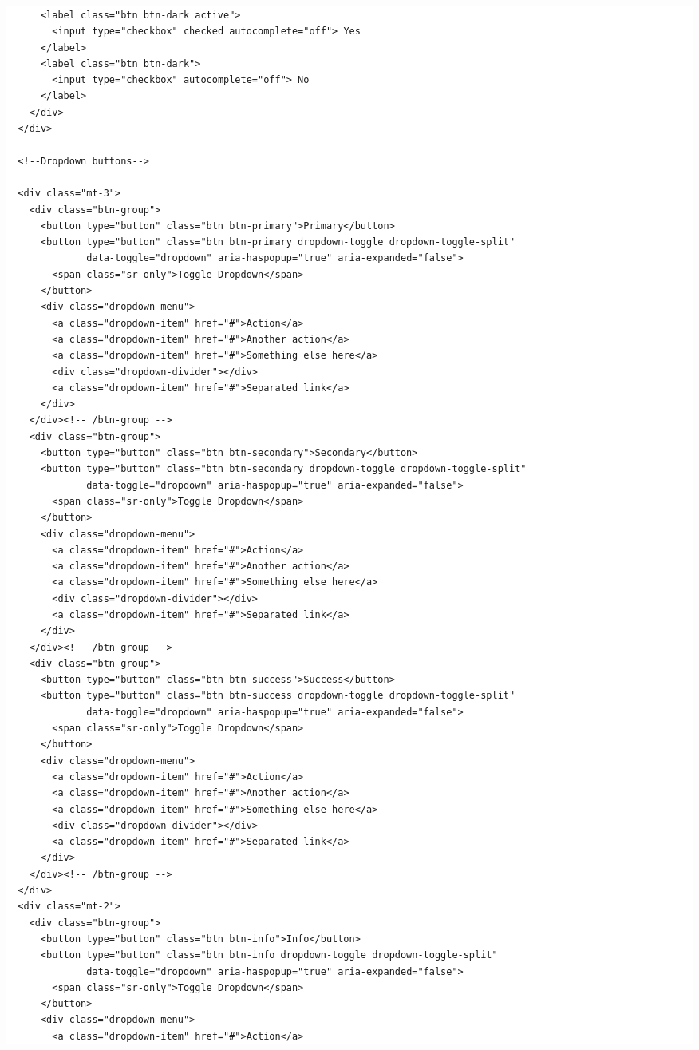           <label class="btn btn-dark active">
            <input type="checkbox" checked autocomplete="off"> Yes
          </label>
          <label class="btn btn-dark">
            <input type="checkbox" autocomplete="off"> No
          </label>
        </div>
      </div>

      <!--Dropdown buttons-->

      <div class="mt-3">
        <div class="btn-group">
          <button type="button" class="btn btn-primary">Primary</button>
          <button type="button" class="btn btn-primary dropdown-toggle dropdown-toggle-split"
                  data-toggle="dropdown" aria-haspopup="true" aria-expanded="false">
            <span class="sr-only">Toggle Dropdown</span>
          </button>
          <div class="dropdown-menu">
            <a class="dropdown-item" href="#">Action</a>
            <a class="dropdown-item" href="#">Another action</a>
            <a class="dropdown-item" href="#">Something else here</a>
            <div class="dropdown-divider"></div>
            <a class="dropdown-item" href="#">Separated link</a>
          </div>
        </div><!-- /btn-group -->
        <div class="btn-group">
          <button type="button" class="btn btn-secondary">Secondary</button>
          <button type="button" class="btn btn-secondary dropdown-toggle dropdown-toggle-split"
                  data-toggle="dropdown" aria-haspopup="true" aria-expanded="false">
            <span class="sr-only">Toggle Dropdown</span>
          </button>
          <div class="dropdown-menu">
            <a class="dropdown-item" href="#">Action</a>
            <a class="dropdown-item" href="#">Another action</a>
            <a class="dropdown-item" href="#">Something else here</a>
            <div class="dropdown-divider"></div>
            <a class="dropdown-item" href="#">Separated link</a>
          </div>
        </div><!-- /btn-group -->
        <div class="btn-group">
          <button type="button" class="btn btn-success">Success</button>
          <button type="button" class="btn btn-success dropdown-toggle dropdown-toggle-split"
                  data-toggle="dropdown" aria-haspopup="true" aria-expanded="false">
            <span class="sr-only">Toggle Dropdown</span>
          </button>
          <div class="dropdown-menu">
            <a class="dropdown-item" href="#">Action</a>
            <a class="dropdown-item" href="#">Another action</a>
            <a class="dropdown-item" href="#">Something else here</a>
            <div class="dropdown-divider"></div>
            <a class="dropdown-item" href="#">Separated link</a>
          </div>
        </div><!-- /btn-group -->
      </div>
      <div class="mt-2">
        <div class="btn-group">
          <button type="button" class="btn btn-info">Info</button>
          <button type="button" class="btn btn-info dropdown-toggle dropdown-toggle-split"
                  data-toggle="dropdown" aria-haspopup="true" aria-expanded="false">
            <span class="sr-only">Toggle Dropdown</span>
          </button>
          <div class="dropdown-menu">
            <a class="dropdown-item" href="#">Action</a>